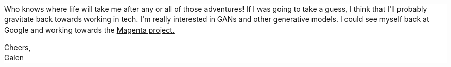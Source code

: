 Who knows where life will take me after any or all of those adventures! If I was going to take a guess, I think that I'll probably gravitate back towards working in tech. I'm really interested in [GANs](https://en.wikipedia.org/wiki/Generative_adversarial_network) and other generative models. I could see myself back at Google and working towards the [Magenta project.](https://magenta.tensorflow.org/) 

Cheers,  
Galen
